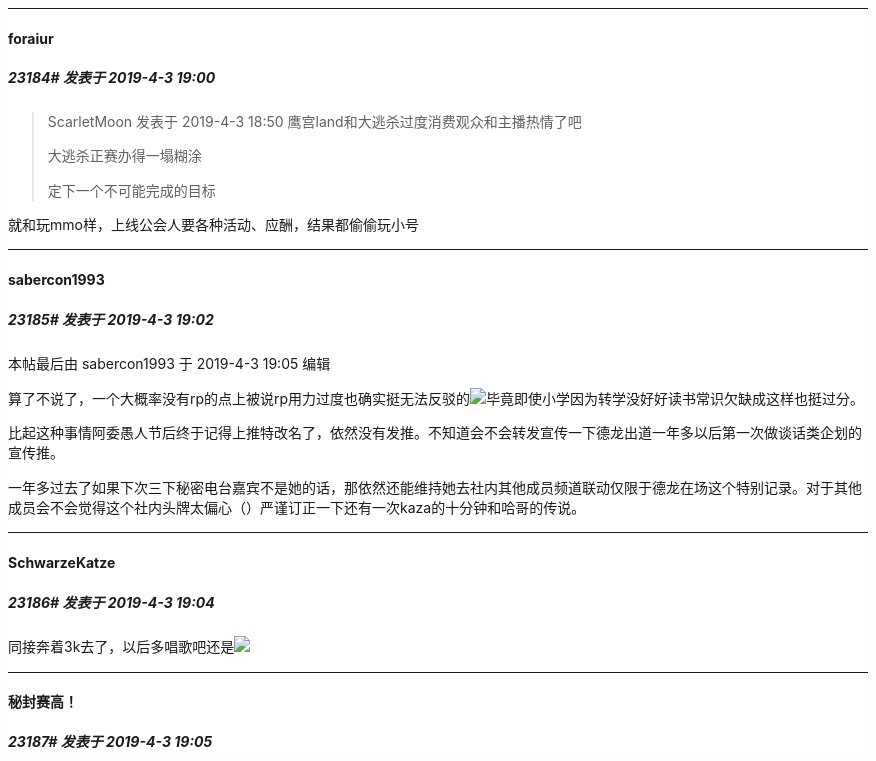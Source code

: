 
-----

####  foraiur  
##### 23184#       发表于 2019-4-3 19:00



<blockquote>ScarletMoon 发表于 2019-4-3 18:50
鹰宫land和大逃杀过度消费观众和主播热情了吧

大逃杀正赛办得一塌糊涂

定下一个不可能完成的目标
</blockquote>
就和玩mmo样，上线公会人要各种活动、应酬，结果都偷偷玩小号







-----

####  sabercon1993  
##### 23185#       发表于 2019-4-3 19:02



 本帖最后由 sabercon1993 于 2019-4-3 19:05 编辑 

算了不说了，一个大概率没有rp的点上被说rp用力过度也确实挺无法反驳的<img src="https://static.saraba1st.com/image/smiley/face2017/192.png" referrerpolicy="no-referrer">毕竟即使小学因为转学没好好读书常识欠缺成这样也挺过分。


比起这种事情阿委愚人节后终于记得上推特改名了，依然没有发推。不知道会不会转发宣传一下德龙出道一年多以后第一次做谈话类企划的宣传推。


一年多过去了如果下次三下秘密电台嘉宾不是她的话，那依然还能维持她去社内其他成员频道联动仅限于德龙在场这个特别记录。对于其他成员会不会觉得这个社内头牌太偏心（）严谨订正一下还有一次kaza的十分钟和哈哥的传说。







-----

####  SchwarzeKatze  
##### 23186#       发表于 2019-4-3 19:04




同接奔着3k去了，以后多唱歌吧还是<img src="https://static.saraba1st.com/image/smiley/face2017/067.png" referrerpolicy="no-referrer">







-----

####  秘封赛高！  
##### 23187#       发表于 2019-4-3 19:05
